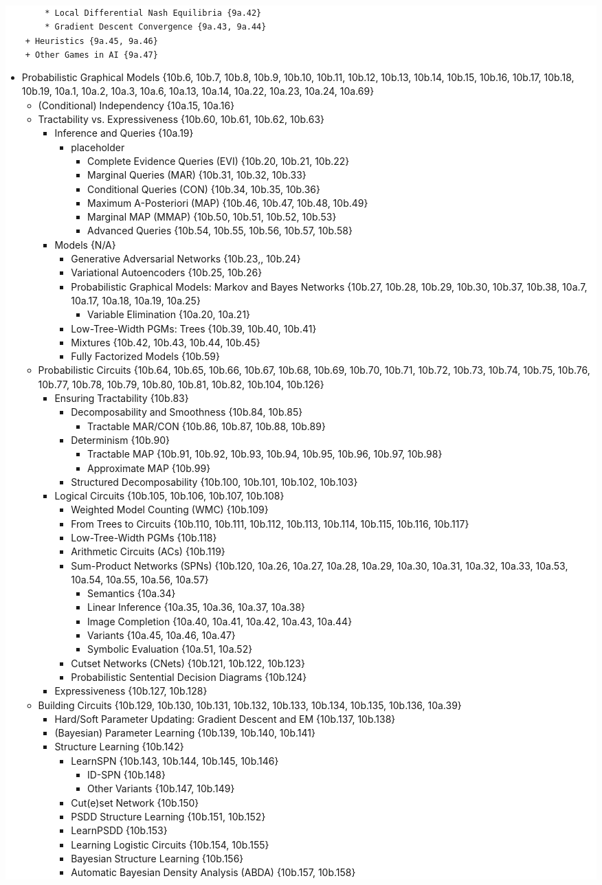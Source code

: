             * Local Differential Nash Equilibria {9a.42}
            * Gradient Descent Convergence {9a.43, 9a.44}
        + Heuristics {9a.45, 9a.46}
        + Other Games in AI {9a.47}
* Probabilistic Graphical Models {10b.6, 10b.7, 10b.8, 10b.9, 10b.10, 10b.11, 10b.12, 10b.13, 10b.14, 10b.15, 10b.16, 10b.17, 10b.18, 10b.19, 10a.1, 10a.2, 10a.3, 10a.6, 10a.13, 10a.14, 10a.22, 10a.23, 10a.24, 10a.69}
    - (Conditional) Independency {10a.15, 10a.16}
    - Tractability vs. Expressiveness {10b.60, 10b.61, 10b.62, 10b.63}
        + Inference and Queries {10a.19}
            * placeholder
                - Complete Evidence Queries (EVI) {10b.20, 10b.21, 10b.22}
                - Marginal Queries (MAR) {10b.31, 10b.32, 10b.33}
                - Conditional Queries (CON) {10b.34, 10b.35, 10b.36}
                - Maximum A-Posteriori (MAP) {10b.46, 10b.47, 10b.48, 10b.49}
                - Marginal MAP (MMAP) {10b.50, 10b.51, 10b.52, 10b.53}
                - Advanced Queries {10b.54, 10b.55, 10b.56, 10b.57, 10b.58}
        + Models {N/A}
            * Generative Adversarial Networks {10b.23,, 10b.24}
            * Variational Autoencoders {10b.25, 10b.26}
            * Probabilistic Graphical Models: Markov and Bayes Networks {10b.27, 10b.28, 10b.29, 10b.30, 10b.37, 10b.38, 10a.7, 10a.17, 10a.18, 10a.19, 10a.25}
                - Variable Elimination {10a.20, 10a.21}
            * Low-Tree-Width PGMs: Trees {10b.39, 10b.40, 10b.41}
            * Mixtures {10b.42, 10b.43, 10b.44, 10b.45}
            * Fully Factorized Models {10b.59}
    - Probabilistic Circuits {10b.64, 10b.65, 10b.66, 10b.67, 10b.68, 10b.69, 10b.70, 10b.71, 10b.72, 10b.73, 10b.74, 10b.75, 10b.76, 10b.77, 10b.78, 10b.79, 10b.80, 10b.81, 10b.82, 10b.104, 10b.126}
        + Ensuring Tractability {10b.83}
            * Decomposability and Smoothness {10b.84, 10b.85}
                - Tractable MAR/CON {10b.86, 10b.87, 10b.88, 10b.89}
            * Determinism {10b.90}
                - Tractable MAP {10b.91, 10b.92, 10b.93, 10b.94, 10b.95, 10b.96, 10b.97, 10b.98}
                - Approximate MAP {10b.99}
            * Structured Decomposability {10b.100, 10b.101, 10b.102, 10b.103}
        + Logical Circuits {10b.105, 10b.106, 10b.107, 10b.108}
            * Weighted Model Counting (WMC) {10b.109}
            * From Trees to Circuits {10b.110, 10b.111, 10b.112, 10b.113, 10b.114, 10b.115, 10b.116, 10b.117}
            * Low-Tree-Width PGMs {10b.118}
            * Arithmetic Circuits (ACs) {10b.119}
            * Sum-Product Networks (SPNs) {10b.120, 10a.26, 10a.27, 10a.28, 10a.29, 10a.30, 10a.31, 10a.32, 10a.33, 10a.53, 10a.54, 10a.55, 10a.56, 10a.57}
                - Semantics {10a.34}
                - Linear Inference {10a.35, 10a.36, 10a.37, 10a.38}
                - Image Completion {10a.40, 10a.41, 10a.42, 10a.43, 10a.44}
                - Variants {10a.45, 10a.46, 10a.47}
                - Symbolic Evaluation {10a.51, 10a.52}
            * Cutset Networks (CNets) {10b.121, 10b.122, 10b.123}
            * Probabilistic Sentential Decision Diagrams {10b.124}
        + Expressiveness {10b.127, 10b.128}
    - Building Circuits {10b.129, 10b.130, 10b.131, 10b.132, 10b.133, 10b.134, 10b.135, 10b.136, 10a.39}
        + Hard/Soft Parameter Updating: Gradient Descent and EM {10b.137, 10b.138}
        + (Bayesian) Parameter Learning {10b.139, 10b.140, 10b.141}
        + Structure Learning {10b.142}
            * LearnSPN {10b.143, 10b.144, 10b.145, 10b.146}
                - ID-SPN {10b.148}
                - Other Variants {10b.147, 10b.149}
            * Cut(e)set Network {10b.150}
            * PSDD Structure Learning {10b.151, 10b.152}
            * LearnPSDD {10b.153}
            * Learning Logistic Circuits {10b.154, 10b.155}
            * Bayesian Structure Learning {10b.156}
            * Automatic Bayesian Density Analysis (ABDA) {10b.157, 10b.158}